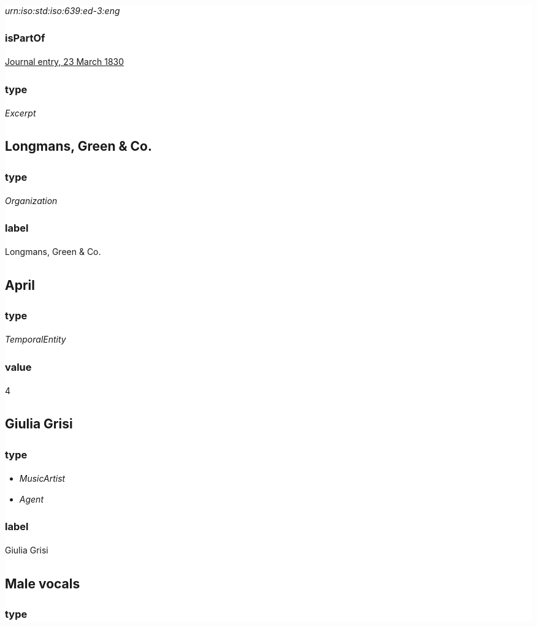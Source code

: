
*urn:iso:std:iso:639:ed-3:eng*

### isPartOf


[Journal entry, 23 March 1830](#Journal-entry-23-March-1830)

### type


*Excerpt*

## Longmans, Green & Co.

### type


*Organization*

### label


Longmans, Green & Co.

## April

### type


*TemporalEntity*

### value


4

## Giulia Grisi

### type

 - *MusicArtist*

 - *Agent*

### label


Giulia Grisi

## Male vocals

### type
